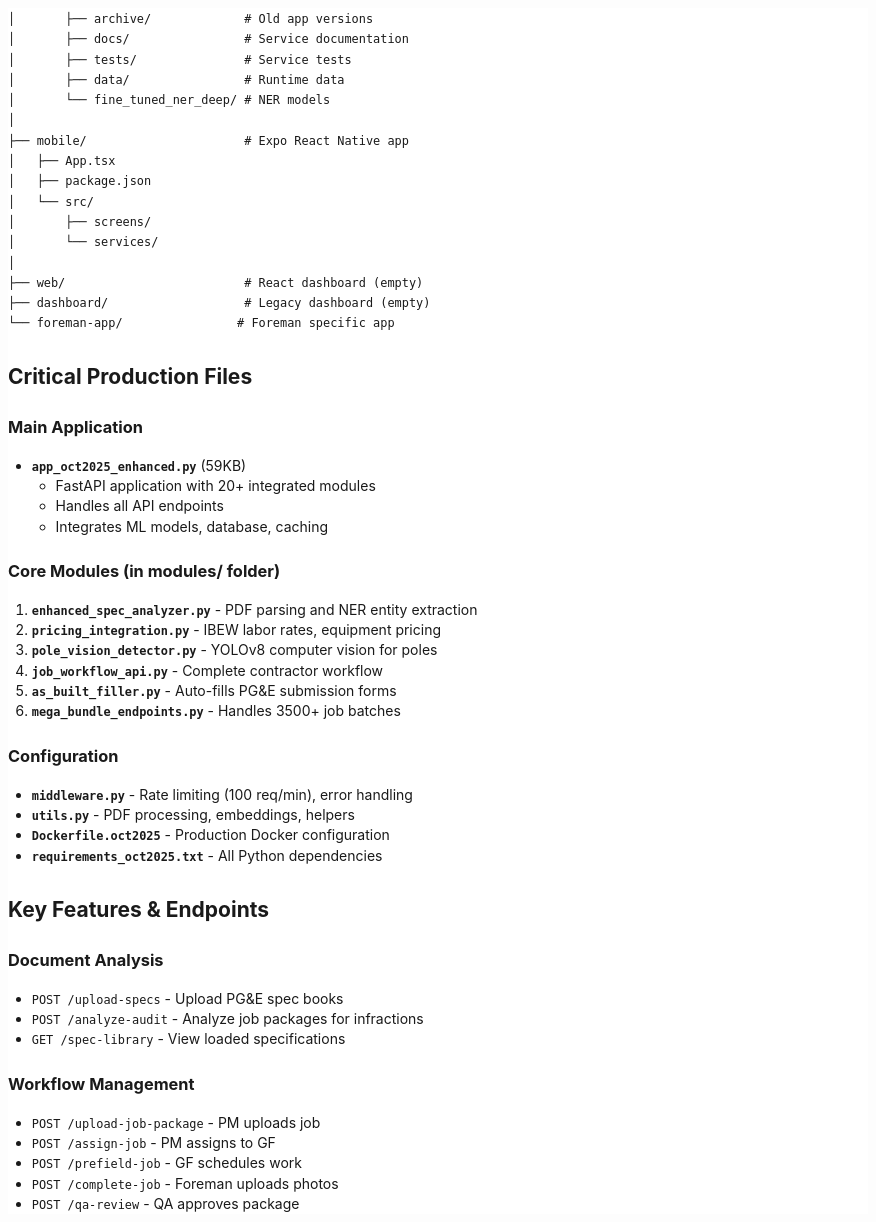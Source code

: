 ```
│       ├── archive/             # Old app versions
│       ├── docs/                # Service documentation
│       ├── tests/               # Service tests
│       ├── data/                # Runtime data
│       └── fine_tuned_ner_deep/ # NER models
│
├── mobile/                      # Expo React Native app
│   ├── App.tsx
│   ├── package.json
│   └── src/
│       ├── screens/
│       └── services/
│
├── web/                         # React dashboard (empty)
├── dashboard/                   # Legacy dashboard (empty)
└── foreman-app/                # Foreman specific app

```

##  Critical Production Files

### Main Application
- **`app_oct2025_enhanced.py`** (59KB)
  - FastAPI application with 20+ integrated modules
  - Handles all API endpoints
  - Integrates ML models, database, caching

### Core Modules (in modules/ folder)
1. **`enhanced_spec_analyzer.py`** - PDF parsing and NER entity extraction
2. **`pricing_integration.py`** - IBEW labor rates, equipment pricing
3. **`pole_vision_detector.py`** - YOLOv8 computer vision for poles
4. **`job_workflow_api.py`** - Complete contractor workflow
5. **`as_built_filler.py`** - Auto-fills PG&E submission forms
6. **`mega_bundle_endpoints.py`** - Handles 3500+ job batches

### Configuration
- **`middleware.py`** - Rate limiting (100 req/min), error handling
- **`utils.py`** - PDF processing, embeddings, helpers
- **`Dockerfile.oct2025`** - Production Docker configuration
- **`requirements_oct2025.txt`** - All Python dependencies

##  Key Features & Endpoints

### Document Analysis
- `POST /upload-specs` - Upload PG&E spec books
- `POST /analyze-audit` - Analyze job packages for infractions
- `GET /spec-library` - View loaded specifications

### Workflow Management  
- `POST /upload-job-package` - PM uploads job
- `POST /assign-job` - PM assigns to GF
- `POST /prefield-job` - GF schedules work
- `POST /complete-job` - Foreman uploads photos
- `POST /qa-review` - QA approves package
